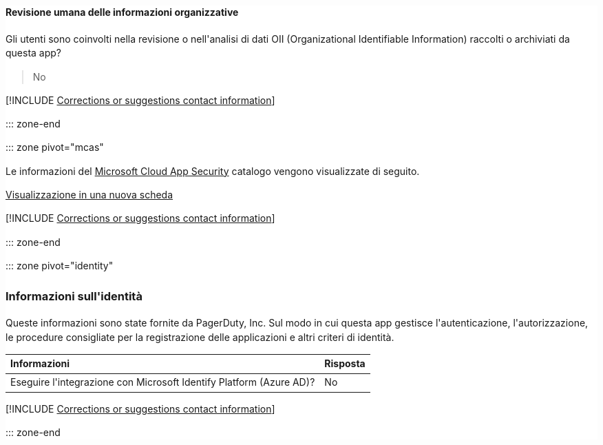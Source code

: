 #### <a name="human-review-of-organizational-information"></a>Revisione umana delle informazioni organizzative

Gli utenti sono coinvolti nella revisione o nell'analisi di dati OII (Organizational Identifiable Information) raccolti o archiviati da questa app?

>No

[!INCLUDE [Corrections or suggestions contact information](../includes/corrections-or-suggestions.md)]

::: zone-end

::: zone pivot="mcas"

Le informazioni del [Microsoft Cloud App Security](https://www.microsoft.com/enterprise-mobility-security/cloud-app-security) catalogo vengono visualizzate di seguito.

<iframe height='1020' title='Microsoft Cloud App Security Informazioni' src='https://appmcasinfoprod.azurewebsites.net/#/dashboard/' frameborder='no' style='width: 100%;'></iframe>

<a href="https://appmcasinfoprod.azurewebsites.net/#/dashboard/" target="_blank">Visualizzazione in una nuova scheda</a>

[!INCLUDE [Corrections or suggestions contact information](../includes/corrections-or-suggestions.md)]

::: zone-end

::: zone pivot="identity"

### <a name="identity-information"></a>Informazioni sull'identità

Queste informazioni sono state fornite da PagerDuty, Inc. Sul modo in cui questa app gestisce l'autenticazione, l'autorizzazione, le procedure consigliate per la registrazione delle applicazioni e altri criteri di identità.

| **Informazioni** | **Risposta** |
|:----------------|:-------------|
| Eseguire l'integrazione con Microsoft Identify Platform (Azure AD)?  | No |

[!INCLUDE [Corrections or suggestions contact information](../includes/corrections-or-suggestions.md)]

::: zone-end
